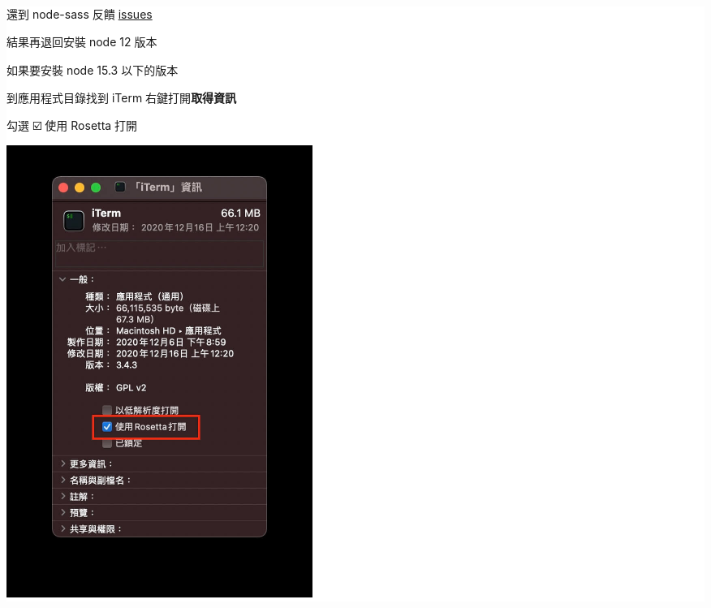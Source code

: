   還到 node-sass 反饋 [issues](https://github.com/sass/node-sass/issues/3033)

  結果再退回安裝 node 12 版本

  如果要安裝 node 15.3 以下的版本

  到應用程式目錄找到 iTerm 右鍵打開**取得資訊**

  勾選 ☑️ 使用 Rosetta 打開

  <img src="./img/rosetta.jpg" alt="Rosetta" width="377" height="auto" />

